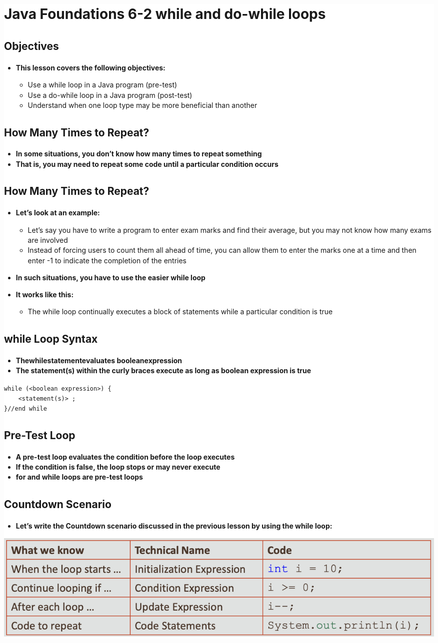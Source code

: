 #  Java Foundations 6-2 while and do-while loops
## Objectives
* **This lesson covers the following objectives:**

    - Use a while loop in a Java program (pre-test)
    - Use a do-while loop in a Java program (post-test)
    - Understand when one loop type may be more beneficial than another
    
## How Many Times to Repeat?
* **In some situations, you don’t know how many times to repeat something**
* **That is, you may need to repeat some code until a particular condition occurs**

## How Many Times to Repeat?
* **Let’s look at an example:**

    - Let’s say you have to write a program to enter exam marks and find their average, but you may not know how many exams are involved
    - Instead of forcing users to count them all ahead of time, you can allow them to enter the marks one at a time and then enter -1 to indicate the completion of the entries
    
* **In such situations, you have to use the easier while loop**
* **It works like this:**

    - The while loop continually executes a block of statements
      while a particular condition is true
      
## while Loop Syntax
* **Thewhilestatementevaluates booleanexpression**
* **The statement(s) within the curly braces execute as long as boolean expression is true**

```
while (<boolean expression>) { 
    <statement(s)> ;
}//end while
```
## Pre-Test Loop
* **A pre-test loop evaluates the condition before the loop executes**
* **If the condition is false, the loop stops or may never execute**
* **for and while loops are pre-test loops**

## Countdown Scenario
* **Let’s write the Countdown scenario discussed in the previous lesson by using the while loop:**

![](./assests%206/sc10.png)

